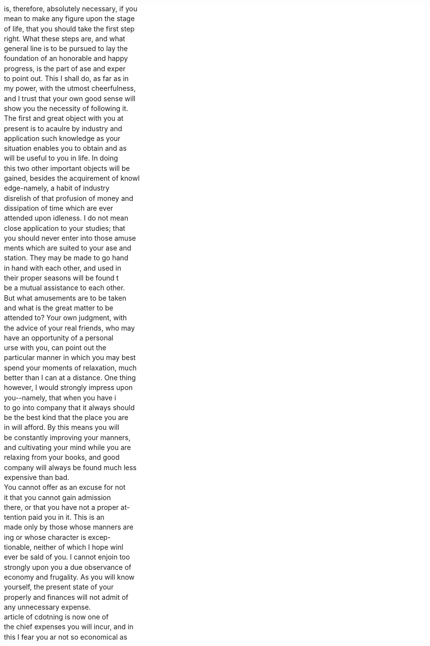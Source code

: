 is, therefore, absolutely necessary, if you  
 mean to make any figure upon the stage  
of life, that you should take the first step  
right. What these steps are, and what  
general line is to be pursued to lay the  
foundation of an honorable and happy  
progress, is the part of ase and exper  
to point out. This I shall do, as far as in  
my power, with the utmost cheerfulness,  
and I trust that your own good sense will  
show you the necessity of following it.  
The first and great object with you at  
present is to acaulre by industry and  
application such knowledge as your  
situation enables you to obtain and as  
will be useful to you in life. In doing  
this two other important objects will be  
gained, besides the acquirement of knowl­  
edge-namely, a habit of industry  
disrelish of that profusion of money and  
dissipation of time which are ever  
attended upon idleness. I do not mean  
close application to your studies; that  
you should never enter into those amuse  
ments which are suited to your ase and  
station. They may be made to go hand  
in hand with each other, and used in  
their proper seasons will be found t  
be a mutual assistance to each other.  
But what amusements are to be taken  
and what is the great matter to be  
attended to? Your own judgment, with  
the advice of your real friends, who may  
have an opportunity of a personal  
urse with you, can point out the  
particular manner in which you may best  
spend your moments of relaxation, much  
better than I can at a distance. One thing  
however, I would strongly impress upon  
you--namely, that when you have i  
to go into company that it always should  
be the best kind that the place you are­  
in will afford. By this means you will  
be constantly improving your manners,  
and cultivating your mind while you are  
relaxing from your books, and good  
company will always be found much less  
expensive than bad.  
You cannot offer as an excuse for not  
it that you cannot gain admission  
there, or that you have not a proper at-  
tention paid you in it. This is an  
made only by those whose manners are  
ing or whose character is excep-­  
tionable, neither of which I hope winl  
ever be sald of you. I cannot enjoin too  
strongly upon you a due observance of  
economy and frugality. As you will know  
yourself, the present state of your  
properly and finances will not admit of  
any unnecessary expense.  
article of cdotning is now one of  
the chief expenses you will incur, and in  
this I fear you ar not so economical as  